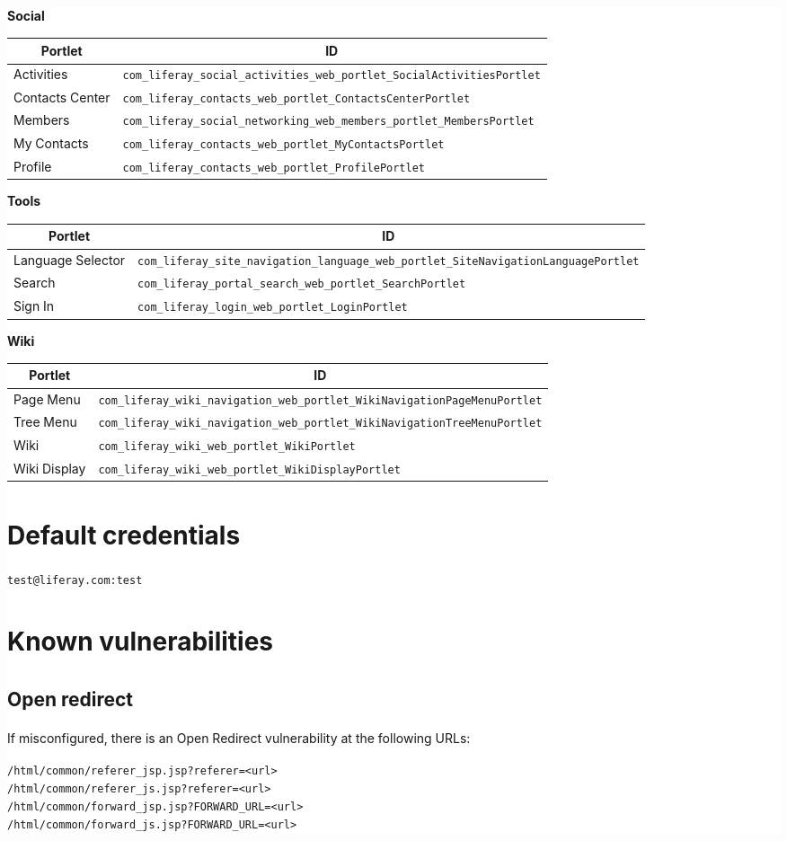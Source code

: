 **Social**

| Portlet         | ID                                                                  |
| --------------- | ------------------------------------------------------------------- |
| Activities      | `com_liferay_social_activities_web_portlet_SocialActivitiesPortlet` |
| Contacts Center | `com_liferay_contacts_web_portlet_ContactsCenterPortlet`            |
| Members         | `com_liferay_social_networking_web_members_portlet_MembersPortlet`  |
| My Contacts     | `com_liferay_contacts_web_portlet_MyContactsPortlet`                |
| Profile         | `com_liferay_contacts_web_portlet_ProfilePortlet`                   |

**Tools**

| Portlet           | ID                                                                               |
| ----------------- | -------------------------------------------------------------------------------- |
| Language Selector | `com_liferay_site_navigation_language_web_portlet_SiteNavigationLanguagePortlet` |
| Search            | `com_liferay_portal_search_web_portlet_SearchPortlet`                            |
| Sign In           | `com_liferay_login_web_portlet_LoginPortlet`                                     |

**Wiki**

| Portlet      | ID                                                                      |
| ------------ | ----------------------------------------------------------------------- |
| Page Menu    | `com_liferay_wiki_navigation_web_portlet_WikiNavigationPageMenuPortlet` |
| Tree Menu    | `com_liferay_wiki_navigation_web_portlet_WikiNavigationTreeMenuPortlet` |
| Wiki         | `com_liferay_wiki_web_portlet_WikiPortlet`                              |
| Wiki Display | `com_liferay_wiki_web_portlet_WikiDisplayPortlet`                       |

# Default credentials

```
test@liferay.com:test
```


# Known vulnerabilities
## Open redirect

If misconfigured, there is an Open Redirect vulnerability at the following URLs:

```
/html/common/referer_jsp.jsp?referer=<url>
/html/common/referer_js.jsp?referer=<url>
/html/common/forward_jsp.jsp?FORWARD_URL=<url>
/html/common/forward_js.jsp?FORWARD_URL=<url>
```
